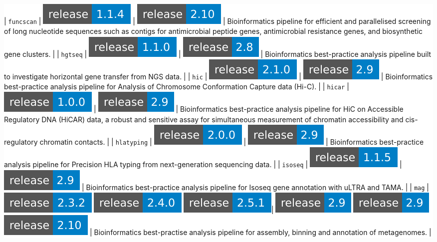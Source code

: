 | ``funcscan`` | [![](badges/release-1.1.4-blue.svg)](https://cloud.sdu.dk/app/jobs/create?app=nf-core-funcscan&version=1.1.4) | ![](badges/release-2.10-blue.svg) | Bioinformatics pipeline for efficient and parallelised screening of long nucleotide sequences such as contigs for antimicrobial peptide genes, antimicrobial resistance genes, and biosynthetic gene clusters. |
| ``hgtseq`` | [![](badges/release-1.1.0-blue.svg)](https://cloud.sdu.dk/app/jobs/create?app=nf-core-hgtseq&version=1.1.0) | ![](badges/release-2.8-blue.svg) | Bioinformatics best-practice analysis pipeline built to investigate horizontal gene transfer from NGS data. |
| ``hic`` | [![](badges/release-2.1.0-blue.svg)](https://cloud.sdu.dk/app/jobs/create?app=nf-core-hic&version=2.1.0) | ![](badges/release-2.9-blue.svg) | Bioinformatics best-practice analysis pipeline for Analysis of Chromosome Conformation Capture data (Hi-C). |
| ``hicar`` | [![](badges/release-1.0.0-blue.svg)](https://cloud.sdu.dk/app/jobs/create?app=nf-core-hicar&version=1.0.0) | ![](badges/release-2.9-blue.svg) | Bioinformatics best-practice analysis pipeline for HiC on Accessible Regulatory DNA (HiCAR) data, a robust and sensitive assay for simultaneous measurement of chromatin accessibility and cis-regulatory chromatin contacts. |
| ``hlatyping`` | [![](badges/release-2.0.0-blue.svg)](https://cloud.sdu.dk/app/jobs/create?app=nf-core-hlatyping&version=2.0.0) | ![](badges/release-2.9-blue.svg) | Bioinformatics best-practice analysis pipeline for Precision HLA typing from next-generation sequencing data. |
| ``isoseq`` | [![](badges/release-1.1.5-blue.svg)](https://cloud.sdu.dk/app/jobs/create?app=nf-core-isoseq&version=1.1.5) | ![](badges/release-2.9-blue.svg) | Bioinformatics best-practice analysis pipeline for Isoseq gene annotation with uLTRA and TAMA. |
| ``mag`` | [![](badges/release-2.3.2-blue.svg)](https://cloud.sdu.dk/app/jobs/create?app=nf-core-mag&version=2.3.2) [![](badges/release-2.4.0-blue.svg)](https://cloud.sdu.dk/app/jobs/create?app=nf-core-mag&version=2.4.0) [![](badges/release-2.5.1-blue.svg)](https://cloud.sdu.dk/app/jobs/create?app=nf-core-mag&version=2.5.1)| ![](badges/release-2.9-blue.svg) ![](badges/release-2.9-blue.svg) ![](badges/release-2.10-blue.svg) | Bioinformatics best-practise analysis pipeline for assembly, binning and annotation of metagenomes. |